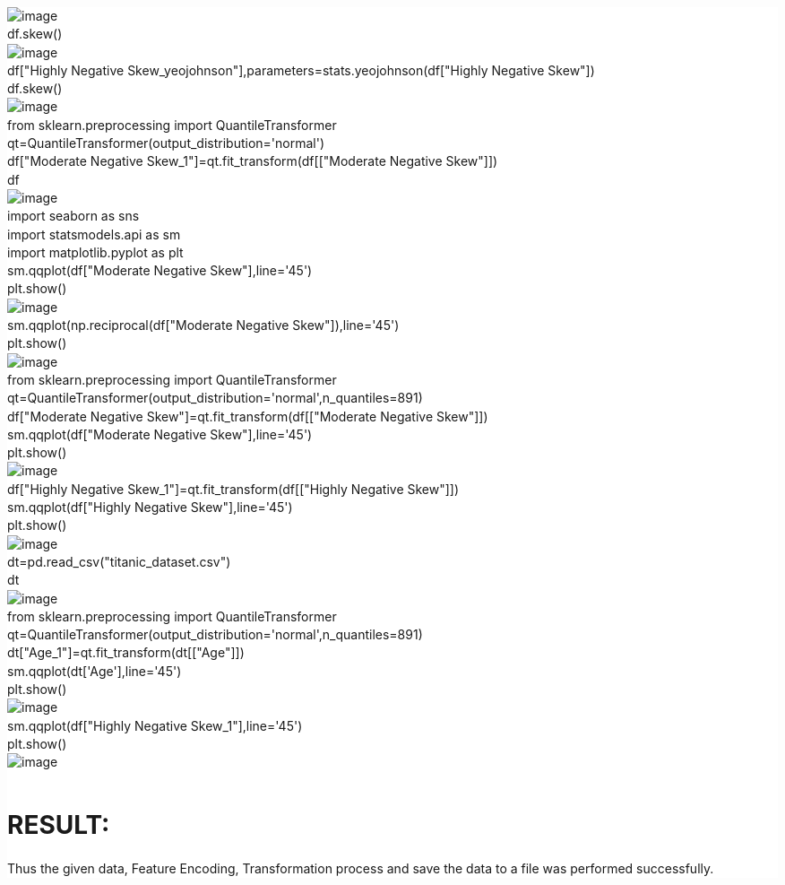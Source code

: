 <img width="917" height="550" alt="image" src="https://github.com/user-attachments/assets/81494213-9a66-448c-8a8e-61fdd9100e1b" /><br>
 df.skew()<br>
 <img width="911" height="206" alt="image" src="https://github.com/user-attachments/assets/40dd9dd0-62cb-4c4d-9f18-213f5d993778" /><br>
 df["Highly Negative Skew_yeojohnson"],parameters=stats.yeojohnson(df["Highly Negative Skew"])<br>
 df.skew()<br>
 <img width="903" height="261" alt="image" src="https://github.com/user-attachments/assets/c5087a1b-1387-4b3f-b989-c8f8ecfbcef5" /><br>
 from sklearn.preprocessing import QuantileTransformer<br>
 qt=QuantileTransformer(output_distribution='normal')<br>
 df["Moderate Negative Skew_1"]=qt.fit_transform(df[["Moderate Negative Skew"]])<br>
 df<br>
 <img width="908" height="604" alt="image" src="https://github.com/user-attachments/assets/d06a211b-59d8-4f91-ab73-1bf5f728bf36" /><br>
 import seaborn as sns<br>
 import statsmodels.api as sm<br>
 import matplotlib.pyplot as plt<br>
 sm.qqplot(df["Moderate Negative Skew"],line='45')<br>
 plt.show()<br>
 <img width="906" height="567" alt="image" src="https://github.com/user-attachments/assets/72b1769d-2f66-48b5-9a57-1ff011b1c7c5" /><br>
 sm.qqplot(np.reciprocal(df["Moderate Negative Skew"]),line='45')<br>
 plt.show()<br>
 <img width="875" height="563" alt="image" src="https://github.com/user-attachments/assets/b917db02-0cee-4cf9-bc7f-759fd674460b" /><br>
 from sklearn.preprocessing import QuantileTransformer<br>
 qt=QuantileTransformer(output_distribution='normal',n_quantiles=891)<br>
 df["Moderate Negative Skew"]=qt.fit_transform(df[["Moderate Negative Skew"]])<br>
 sm.qqplot(df["Moderate Negative Skew"],line='45')<br>
plt.show()<br>
<img width="873" height="561" alt="image" src="https://github.com/user-attachments/assets/c734da98-8bb5-4698-b199-85254000ac3c" /><br>
 df["Highly Negative Skew_1"]=qt.fit_transform(df[["Highly Negative Skew"]])<br>
 sm.qqplot(df["Highly Negative Skew"],line='45')<br>
 plt.show()<br>
 <img width="880" height="550" alt="image" src="https://github.com/user-attachments/assets/53dc16d1-cb84-48c6-b6ce-a34f2e46a160" /><br>
 dt=pd.read_csv("titanic_dataset.csv")<br>
 dt<br>
 <img width="923" height="660" alt="image" src="https://github.com/user-attachments/assets/0f957100-f663-464f-8614-716d00a311df" /><br>
from sklearn.preprocessing import QuantileTransformer<br>
qt=QuantileTransformer(output_distribution='normal',n_quantiles=891)<br>
dt["Age_1"]=qt.fit_transform(dt[["Age"]])<br>
sm.qqplot(dt['Age'],line='45') <br>
plt.show()<br>
<img width="887" height="557" alt="image" src="https://github.com/user-attachments/assets/cb605c29-0784-4322-b470-ba30855319b4" /><br>
 sm.qqplot(df["Highly Negative Skew_1"],line='45')<br>
 plt.show()<br>
 <img width="860" height="553" alt="image" src="https://github.com/user-attachments/assets/1510c9a8-dcbd-401c-9faf-156349e016d7" /><br>

# RESULT:
Thus the given data, Feature Encoding, Transformation process and save the data to a file was performed successfully.

       
